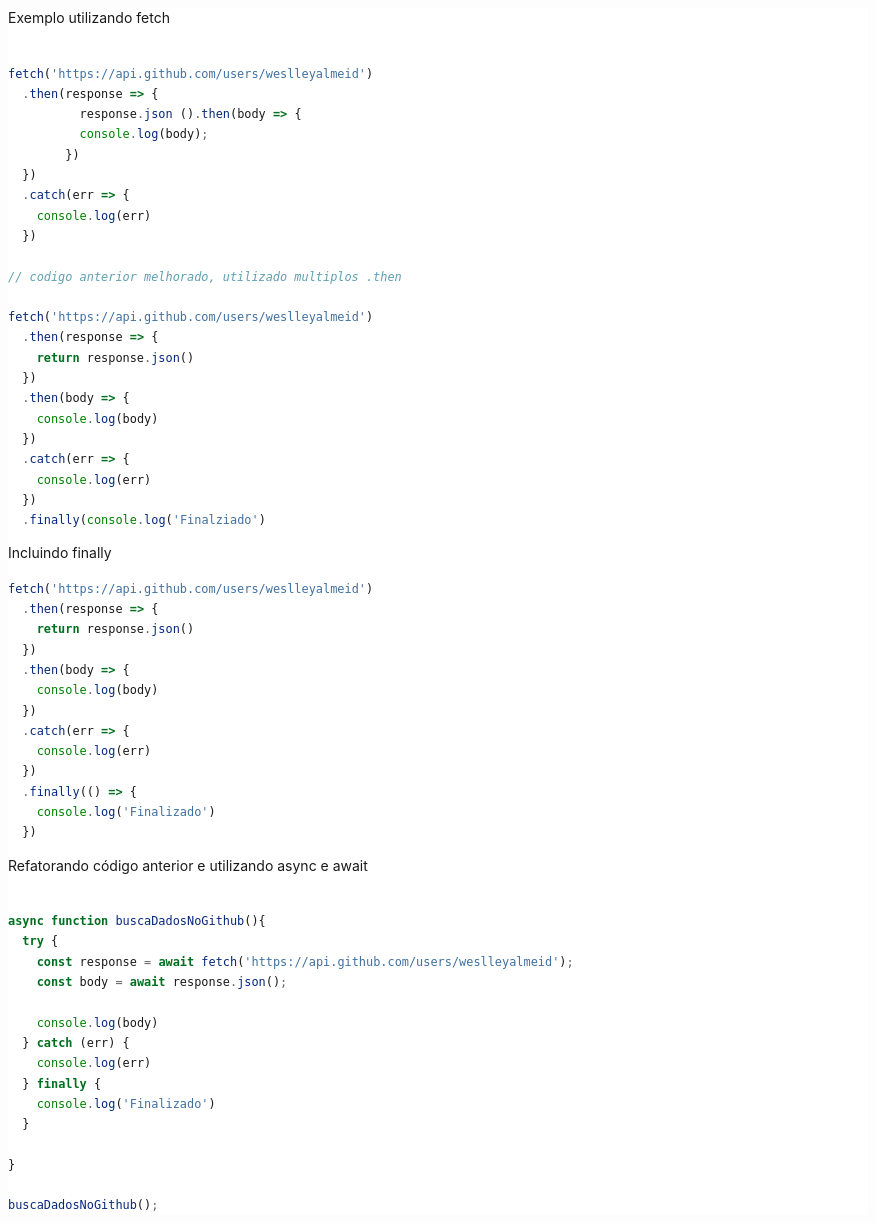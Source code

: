 
Exemplo utilizando fetch

```js

fetch('https://api.github.com/users/weslleyalmeid')
  .then(response => {
          response.json ().then(body => {
          console.log(body);
        })
  })
  .catch(err => {
    console.log(err)
  })

// codigo anterior melhorado, utilizado multiplos .then

fetch('https://api.github.com/users/weslleyalmeid')
  .then(response => {
    return response.json()
  })
  .then(body => {
    console.log(body)
  })
  .catch(err => {
    console.log(err)
  })
  .finally(console.log('Finalziado')
```

Incluindo finally


```js
fetch('https://api.github.com/users/weslleyalmeid')
  .then(response => {
    return response.json()
  })
  .then(body => {
    console.log(body)
  })
  .catch(err => {
    console.log(err)
  })
  .finally(() => {
    console.log('Finalizado')
  })
```

Refatorando código anterior e utilizando async e await
```js

async function buscaDadosNoGithub(){
  try {
    const response = await fetch('https://api.github.com/users/weslleyalmeid');
    const body = await response.json();
  
    console.log(body)
  } catch (err) {
    console.log(err)
  } finally {
    console.log('Finalizado')
  }

}

buscaDadosNoGithub();
```
